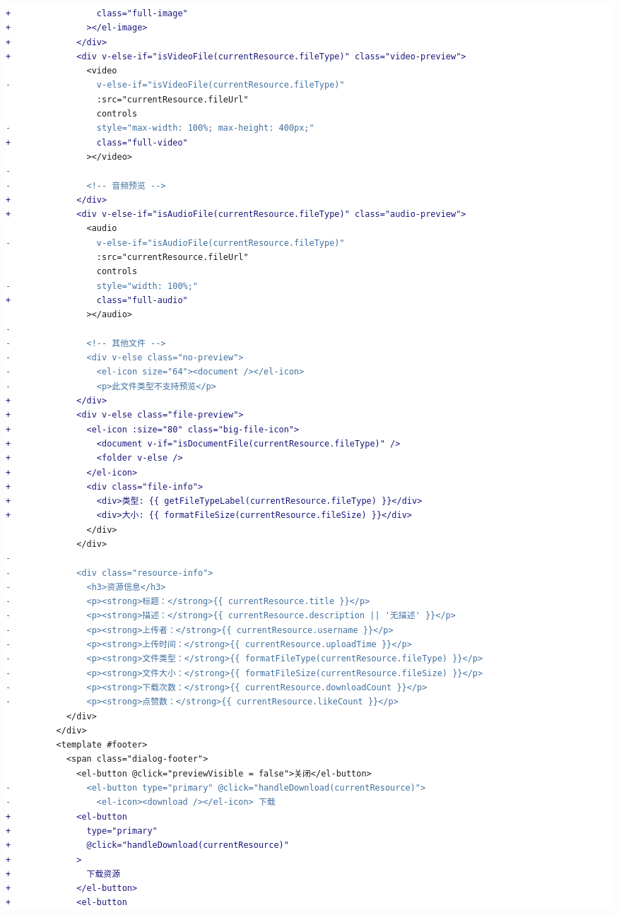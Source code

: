 ```diff
+                 class="full-image"
+               ></el-image>
+             </div>
+             <div v-else-if="isVideoFile(currentResource.fileType)" class="video-preview">
                <video 
-                 v-else-if="isVideoFile(currentResource.fileType)"
                  :src="currentResource.fileUrl" 
                  controls 
-                 style="max-width: 100%; max-height: 400px;"
+                 class="full-video"
                ></video>
-               
-               <!-- 音频预览 -->
+             </div>
+             <div v-else-if="isAudioFile(currentResource.fileType)" class="audio-preview">
                <audio 
-                 v-else-if="isAudioFile(currentResource.fileType)"
                  :src="currentResource.fileUrl" 
                  controls 
-                 style="width: 100%;"
+                 class="full-audio"
                ></audio>
-               
-               <!-- 其他文件 -->
-               <div v-else class="no-preview">
-                 <el-icon size="64"><document /></el-icon>
-                 <p>此文件类型不支持预览</p>
+             </div>
+             <div v-else class="file-preview">
+               <el-icon :size="80" class="big-file-icon">
+                 <document v-if="isDocumentFile(currentResource.fileType)" />
+                 <folder v-else />
+               </el-icon>
+               <div class="file-info">
+                 <div>类型: {{ getFileTypeLabel(currentResource.fileType) }}</div>
+                 <div>大小: {{ formatFileSize(currentResource.fileSize) }}</div>
                </div>
              </div>
-             
-             <div class="resource-info">
-               <h3>资源信息</h3>
-               <p><strong>标题：</strong>{{ currentResource.title }}</p>
-               <p><strong>描述：</strong>{{ currentResource.description || '无描述' }}</p>
-               <p><strong>上传者：</strong>{{ currentResource.username }}</p>
-               <p><strong>上传时间：</strong>{{ currentResource.uploadTime }}</p>
-               <p><strong>文件类型：</strong>{{ formatFileType(currentResource.fileType) }}</p>
-               <p><strong>文件大小：</strong>{{ formatFileSize(currentResource.fileSize) }}</p>
-               <p><strong>下载次数：</strong>{{ currentResource.downloadCount }}</p>
-               <p><strong>点赞数：</strong>{{ currentResource.likeCount }}</p>
            </div>
          </div>
          <template #footer>
            <span class="dialog-footer">
              <el-button @click="previewVisible = false">关闭</el-button>
-               <el-button type="primary" @click="handleDownload(currentResource)">
-                 <el-icon><download /></el-icon> 下载
+             <el-button 
+               type="primary"
+               @click="handleDownload(currentResource)"
+             >
+               下载资源
+             </el-button>
+             <el-button 
```